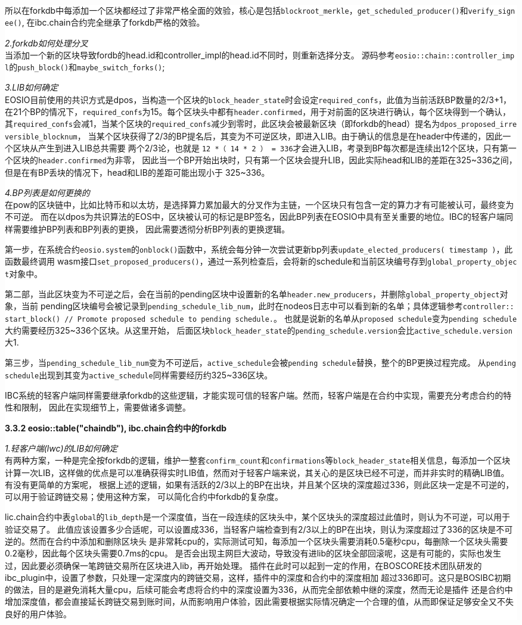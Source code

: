所以在forkdb中每添加一个区块都经过了非常严格全面的效验，核心是包括`blockroot_merkle`，`get_scheduled_producer()`和`verify_signee()`,
在ibc.chain合约完全继承了forkdb严格的效验。


*2.forkdb如何处理分叉*  
当添加一个新的区块导致fordb的head.id和controller_impl的head.id不同时，则重新选择分支。
源码参考`eosio::chain::controller_impl`的`push_block()`和`maybe_switch_forks()`;


*3.LIB如何确定*  
EOSIO目前使用的共识方式是dpos，当构造一个区块的`block_header_state`时会设定`required_confs`，此值为当前活跃BP数量的2/3+1，
在21个BP的情况下，`required_confs`为15。每个区块头中都有`header.confirmed`，用于对前面的区块进行确认，每个区块得到一个确认，
其`required_confs`会减1，当某个区块的`required_confs`减少到零时，此区块会被最新区块（即forkdb的head）提名为`dpos_proposed_irreversible_blocknum`，
当某个区块获得了2/3的BP提名后，其变为不可逆区块，即进入LIB。由于确认的信息是在header中传递的，因此一个区块从产生到进入LIB总共需要
两个2/3论，也就是 `12 *（ 14 * 2 ） = 336`才会进入LIB，考录到BP每次都是连续出12个区块，只有第一个区块的`header.confirmed`为非零，
因此当一个BP开始出块时，只有第一个区块会提升LIB，因此实际head和LIB的差距在325~336之间，但是在有BP丢块的情况下，head和LIB的差距可能出现小于
325~336。

*4.BP列表是如何更换的*  
在pow的区块链中，比如比特币和以太坊，是选择算力累加最大的分叉作为主链，一个区块只有包含一定的算力才有可能被认可，最终变为不可逆。
而在以dpos为共识算法的EOS中，区块被认可的标记是BP签名，因此BP列表在EOSIO中具有至关重要的地位。IBC的轻客户端同样需要维护BP列表和BP列表的更换，
因此需要透彻分析BP列表的更换逻辑。

第一步，在系统合约`eosio.system`的`onblock()`函数中，系统会每分钟一次尝试更新bp列表`update_elected_producers( timestamp )`，此函数最终调用
wasm接口`set_proposed_producers()`，通过一系列检查后，会将新的schedule和当前区块编号存到`global_property_object`对象中。

第二部，当此区块变为不可逆之后，会在当前的pending区块中设置新的名单`header.new_producers`，并删除`global_property_object`对象，当前
pending区块编号会被记录到`pending_schedule_lib_num`，此时在nodeos日志中可以看到新的名单；具体逻辑参考`controller::start_block() // Promote proposed schedule to pending schedule.`。
也就是说新的名单从`proposed schedule`变为`pending schedule`大约需要经历325~336个区块。从这里开始，
后面区块`block_header_state`的`pending_schedule.version`会比`active_schedule.version`大1.

第三步，当`pending_schedule_lib_num`变为不可逆后，`active_schedule`会被`pending schedule`替换，整个的BP更换过程完成。
从`pending schedule`出现到其变为`active_schedule`同样需要经历约325~336区块。


IBC系统的轻客户端同样需要继承forkdb的这些逻辑，才能实现可信的轻客户端。然而，轻客户端是在合约中实现，需要充分考虑合约的特性和限制，
因此在实现细节上，需要做诸多调整。

**3.3.2 eosio::table("chaindb"), ibc.chain合约中的forkdb**

*1.轻客户端(lwc)的LIB如何确定*  
有两种方案，一种是完全按forkdb的逻辑，维护一整套`confirm_count`和`confirmations`等`block_header_state`相关信息，每添加一个区块
计算一次LIB，这样做的优点是可以准确获得实时LIB值，然而对于轻客户端来说，其关心的是区块已经不可逆，而并非实时的精确LIB值。有没有更简单的方案呢，
根据上述的逻辑，如果有活跃的2/3以上的BP在出块，并且某个区块的深度超过336，则此区块一定是不可逆的，可以用于验证跨链交易；使用这种方案，
可以简化合约中forkdb的复杂度。

lic.chain合约中表`global`的`lib_depth`是一个深度值，当在一段连续的区块头中，某个区块头的深度超过此值时，则认为不可逆，可以用于验证交易了。
此值应该设置多少合适呢，可以设置成336，当轻客户端检查到有2/3以上的BP在出块，则认为深度超过了336的区块是不可逆的。然而在合约中添加和删除区块头
是非常耗cpu的，实际测试可知，每添加一个区块头需要消耗0.5毫秒cpu，每删除一个区块头需要0.2毫秒，因此每个区块头需要0.7ms的cpu。
是否会出现主网巨大波动，导致没有进lib的区块全部回滚呢，这是有可能的，实际也发生过，因此要必须确保一笔跨链交易所在区块进入lib，再开始处理。
插件在此时可以起到一定的作用，在BOSCORE技术团队研发的ibc_plugin中，设置了参数，只处理一定深度内的跨链交易，这样，插件中的深度和合约中的深度相加
超过336即可。这只是BOSIBC初期的做法，目的是避免消耗大量cpu，后续可能会考虑将合约中的深度设置为336，从而完全部依赖中继的深度，然而无论是插件
还是合约中增加深度值，都会直接延长跨链交易到账时间，从而影响用户体验，因此需要根据实际情况确定一个合理的值，从而即保证足够安全又不失良好的用户体验。
